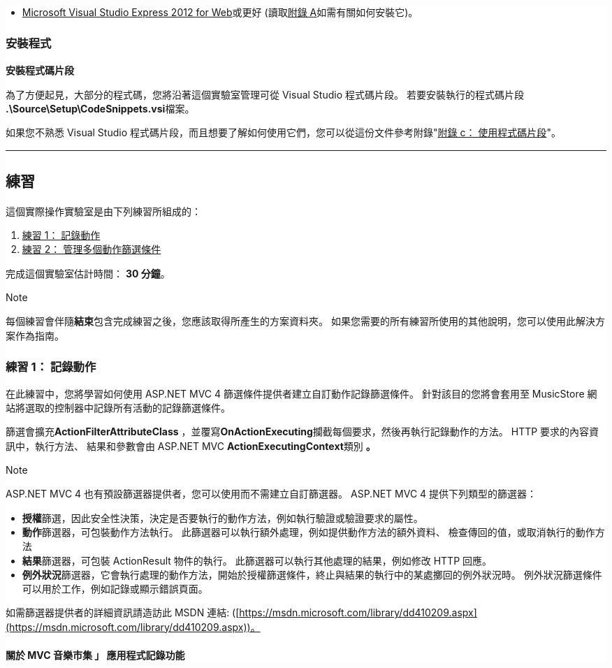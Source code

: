 - [Microsoft Visual Studio Express 2012 for Web](https://www.microsoft.com/visualstudio/eng/products/visual-studio-express-for-web)或更好 (讀取[附錄 A](#AppendixA)如需有關如何安裝它)。

<a id="Setup"></a>

<a id="Setup"></a>
### <a name="setup"></a>安裝程式

**安裝程式碼片段**

為了方便起見，大部分的程式碼，您將沿著這個實驗室管理可從 Visual Studio 程式碼片段。 若要安裝執行的程式碼片段 **.\Source\Setup\CodeSnippets.vsi**檔案。

如果您不熟悉 Visual Studio 程式碼片段，而且想要了解如何使用它們，您可以從這份文件參考附錄&quot;[附錄 c： 使用程式碼片段](#AppendixC)&quot;。

* * *

<a id="Exercises"></a>

<a id="Exercises"></a>
## <a name="exercises"></a>練習

這個實際操作實驗室是由下列練習所組成的：

1. [練習 1： 記錄動作](#Exercise1)
2. [練習 2： 管理多個動作篩選條件](#Exercise2)

完成這個實驗室估計時間： **30 分鐘**。

> [!NOTE]
> 每個練習會伴隨**結束**包含完成練習之後，您應該取得所產生的方案資料夾。 如果您需要的所有練習所使用的其他說明，您可以使用此解決方案作為指南。


<a id="Exercise1"></a>

<a id="Exercise_1_Logging_Actions"></a>
### <a name="exercise-1-logging-actions"></a>練習 1： 記錄動作

在此練習中，您將學習如何使用 ASP.NET MVC 4 篩選條件提供者建立自訂動作記錄篩選條件。 針對該目的您將會套用至 MusicStore 網站將選取的控制器中記錄所有活動的記錄篩選條件。

篩選會擴充**ActionFilterAttributeClass** ，並覆寫**OnActionExecuting**攔截每個要求，然後再執行記錄動作的方法。 HTTP 要求的內容資訊中，執行方法、 結果和參數會由 ASP.NET MVC **ActionExecutingContext**類別 **。**

> [!NOTE]
> ASP.NET MVC 4 也有預設篩選器提供者，您可以使用而不需建立自訂篩選器。 ASP.NET MVC 4 提供下列類型的篩選器：
> 
> - **授權**篩選，因此安全性決策，決定是否要執行的動作方法，例如執行驗證或驗證要求的屬性。
> - **動作**篩選器，可包裝動作方法執行。 此篩選器可以執行額外處理，例如提供動作方法的額外資料、 檢查傳回的值，或取消執行的動作方法
> - **結果**篩選器，可包裝 ActionResult 物件的執行。 此篩選器可以執行其他處理的結果，例如修改 HTTP 回應。
> - **例外狀況**篩選器，它會執行處理的動作方法，開始於授權篩選條件，終止與結果的執行中的某處擲回的例外狀況時。 例外狀況篩選條件可以用於工作，例如記錄或顯示錯誤頁面。
> 
> 如需篩選器提供者的詳細資訊請造訪此 MSDN 連結: ([https://msdn.microsoft.com/library/dd410209.aspx](https://msdn.microsoft.com/library/dd410209.aspx))。


<a id="AboutLoggingFeature"></a>

<a id="About_MVC_Music_Store_Application_logging_feature"></a>
#### <a name="about-mvc-music-store-application-logging-feature"></a>關於 MVC 音樂市集 」 應用程式記錄功能
